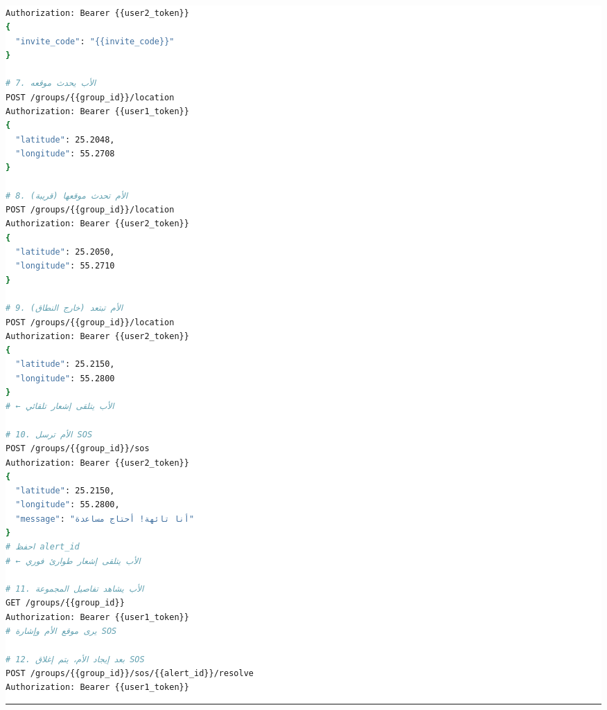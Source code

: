 ```bash
Authorization: Bearer {{user2_token}}
{
  "invite_code": "{{invite_code}}"
}

# 7. الأب يحدث موقعه
POST /groups/{{group_id}}/location
Authorization: Bearer {{user1_token}}
{
  "latitude": 25.2048,
  "longitude": 55.2708
}

# 8. الأم تحدث موقعها (قريبة)
POST /groups/{{group_id}}/location
Authorization: Bearer {{user2_token}}
{
  "latitude": 25.2050,
  "longitude": 55.2710
}

# 9. الأم تبتعد (خارج النطاق)
POST /groups/{{group_id}}/location
Authorization: Bearer {{user2_token}}
{
  "latitude": 25.2150,
  "longitude": 55.2800
}
# ← الأب يتلقى إشعار تلقائي

# 10. الأم ترسل SOS
POST /groups/{{group_id}}/sos
Authorization: Bearer {{user2_token}}
{
  "latitude": 25.2150,
  "longitude": 55.2800,
  "message": "أنا تائهة! أحتاج مساعدة"
}
# احفظ alert_id
# ← الأب يتلقى إشعار طوارئ فوري

# 11. الأب يشاهد تفاصيل المجموعة
GET /groups/{{group_id}}
Authorization: Bearer {{user1_token}}
# يرى موقع الأم وإشارة SOS

# 12. بعد إيجاد الأم، يتم إغلاق SOS
POST /groups/{{group_id}}/sos/{{alert_id}}/resolve
Authorization: Bearer {{user1_token}}
```

---